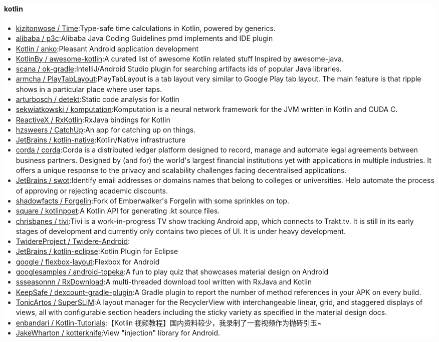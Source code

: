 #### kotlin
* [kizitonwose / Time](https://github.com/kizitonwose/Time):Type-safe time calculations in Kotlin, powered by generics.
* [alibaba / p3c](https://github.com/alibaba/p3c):Alibaba Java Coding Guidelines pmd implements and IDE plugin
* [Kotlin / anko](https://github.com/Kotlin/anko):Pleasant Android application development
* [KotlinBy / awesome-kotlin](https://github.com/KotlinBy/awesome-kotlin):A curated list of awesome Kotlin related stuff Inspired by awesome-java.
* [scana / ok-gradle](https://github.com/scana/ok-gradle):IntelliJ/Android Studio plugin for searching artifacts ids of popular Java libraries.
* [armcha / PlayTabLayout](https://github.com/armcha/PlayTabLayout):PlayTabLayout is a tab layout very similar to Google Play tab layout. The main feature is that ripple shows in a particular place where user taps.
* [arturbosch / detekt](https://github.com/arturbosch/detekt):Static code analysis for Kotlin
* [sekwiatkowski / komputation](https://github.com/sekwiatkowski/komputation):Komputation is a neural network framework for the JVM written in Kotlin and CUDA C.
* [ReactiveX / RxKotlin](https://github.com/ReactiveX/RxKotlin):RxJava bindings for Kotlin
* [hzsweers / CatchUp](https://github.com/hzsweers/CatchUp):An app for catching up on things.
* [JetBrains / kotlin-native](https://github.com/JetBrains/kotlin-native):Kotlin/Native infrastructure
* [corda / corda](https://github.com/corda/corda):Corda is a distributed ledger platform designed to record, manage and automate legal agreements between business partners. Designed by (and for) the world's largest financial institutions yet with applications in multiple industries. It offers a unique response to the privacy and scalability challenges facing decentralised applications.
* [JetBrains / swot](https://github.com/JetBrains/swot):Identify email addresses or domains names that belong to colleges or universities. Help automate the process of approving or rejecting academic discounts.
* [shadowfacts / Forgelin](https://github.com/shadowfacts/Forgelin):Fork of Emberwalker's Forgelin with some sprinkles on top.
* [square / kotlinpoet](https://github.com/square/kotlinpoet):A Kotlin API for generating .kt source files.
* [chrisbanes / tivi](https://github.com/chrisbanes/tivi):Tivi is a work-in-progress TV show tracking Android app, which connects to Trakt.tv. It is still in its early stages of development and currently only contains two pieces of UI. It is under heavy development.
* [TwidereProject / Twidere-Android](https://github.com/TwidereProject/Twidere-Android):
* [JetBrains / kotlin-eclipse](https://github.com/JetBrains/kotlin-eclipse):Kotlin Plugin for Eclipse
* [google / flexbox-layout](https://github.com/google/flexbox-layout):Flexbox for Android
* [googlesamples / android-topeka](https://github.com/googlesamples/android-topeka):A fun to play quiz that showcases material design on Android
* [ssseasonnn / RxDownload](https://github.com/ssseasonnn/RxDownload):A multi-threaded download tool written with RxJava and Kotlin
* [KeepSafe / dexcount-gradle-plugin](https://github.com/KeepSafe/dexcount-gradle-plugin):A Gradle plugin to report the number of method references in your APK on every build.
* [TonicArtos / SuperSLiM](https://github.com/TonicArtos/SuperSLiM):A layout manager for the RecyclerView with interchangeable linear, grid, and staggered displays of views, all with configurable section headers including the sticky variety as specified in the material design docs.
* [enbandari / Kotlin-Tutorials](https://github.com/enbandari/Kotlin-Tutorials):【Kotlin 视频教程】国内资料较少，我录制了一套视频作为抛砖引玉~
* [JakeWharton / kotterknife](https://github.com/JakeWharton/kotterknife):View "injection" library for Android.
